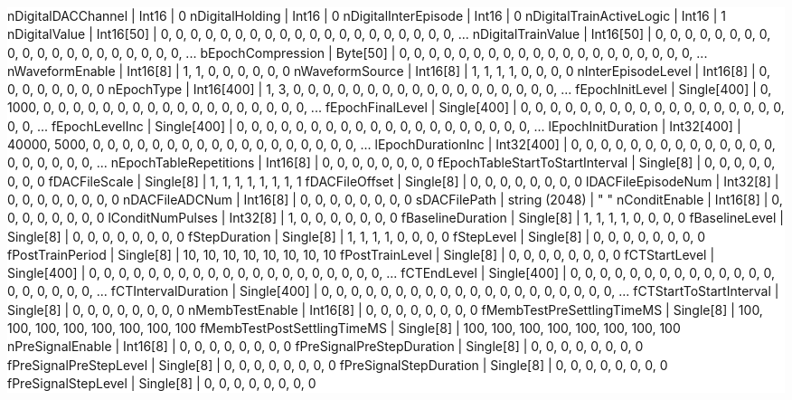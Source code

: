 nDigitalDACChannel | Int16 | 0
nDigitalHolding | Int16 | 0
nDigitalInterEpisode | Int16 | 0
nDigitalTrainActiveLogic | Int16 | 1
nDigitalValue | Int16[50] | 0, 0, 0, 0, 0, 0, 0, 0, 0, 0, 0, 0, 0, 0, 0, 0, 0, 0, 0, 0, ...
nDigitalTrainValue | Int16[50] | 0, 0, 0, 0, 0, 0, 0, 0, 0, 0, 0, 0, 0, 0, 0, 0, 0, 0, 0, 0, ...
bEpochCompression | Byte[50] | 0, 0, 0, 0, 0, 0, 0, 0, 0, 0, 0, 0, 0, 0, 0, 0, 0, 0, 0, 0, ...
nWaveformEnable | Int16[8] | 1, 1, 0, 0, 0, 0, 0, 0
nWaveformSource | Int16[8] | 1, 1, 1, 1, 0, 0, 0, 0
nInterEpisodeLevel | Int16[8] | 0, 0, 0, 0, 0, 0, 0, 0
nEpochType | Int16[400] | 1, 3, 0, 0, 0, 0, 0, 0, 0, 0, 0, 0, 0, 0, 0, 0, 0, 0, 0, 0, ...
fEpochInitLevel | Single[400] | 0, 1000, 0, 0, 0, 0, 0, 0, 0, 0, 0, 0, 0, 0, 0, 0, 0, 0, 0, 0, ...
fEpochFinalLevel | Single[400] | 0, 0, 0, 0, 0, 0, 0, 0, 0, 0, 0, 0, 0, 0, 0, 0, 0, 0, 0, 0, ...
fEpochLevelInc | Single[400] | 0, 0, 0, 0, 0, 0, 0, 0, 0, 0, 0, 0, 0, 0, 0, 0, 0, 0, 0, 0, ...
lEpochInitDuration | Int32[400] | 40000, 5000, 0, 0, 0, 0, 0, 0, 0, 0, 0, 0, 0, 0, 0, 0, 0, 0, 0, 0, ...
lEpochDurationInc | Int32[400] | 0, 0, 0, 0, 0, 0, 0, 0, 0, 0, 0, 0, 0, 0, 0, 0, 0, 0, 0, 0, ...
nEpochTableRepetitions | Int16[8] | 0, 0, 0, 0, 0, 0, 0, 0
fEpochTableStartToStartInterval | Single[8] | 0, 0, 0, 0, 0, 0, 0, 0
fDACFileScale | Single[8] | 1, 1, 1, 1, 1, 1, 1, 1
fDACFileOffset | Single[8] | 0, 0, 0, 0, 0, 0, 0, 0
lDACFileEpisodeNum | Int32[8] | 0, 0, 0, 0, 0, 0, 0, 0
nDACFileADCNum | Int16[8] | 0, 0, 0, 0, 0, 0, 0, 0
sDACFilePath | string (2048) | "                                                                                                                                                                                                                                                                                                                                                                                                                                                                                                                                                                                                                                                                                                                                                                                                                                                                                                                                                                                                                                                                                                                                                                                                                                                                                                                                                                                                                                                                                                                                                                                                                                                                                                                                                                                                                                                                                                                                                                                                                                                                                                                                "
nConditEnable | Int16[8] | 0, 0, 0, 0, 0, 0, 0, 0
lConditNumPulses | Int32[8] | 1, 0, 0, 0, 0, 0, 0, 0
fBaselineDuration | Single[8] | 1, 1, 1, 1, 0, 0, 0, 0
fBaselineLevel | Single[8] | 0, 0, 0, 0, 0, 0, 0, 0
fStepDuration | Single[8] | 1, 1, 1, 1, 0, 0, 0, 0
fStepLevel | Single[8] | 0, 0, 0, 0, 0, 0, 0, 0
fPostTrainPeriod | Single[8] | 10, 10, 10, 10, 10, 10, 10, 10
fPostTrainLevel | Single[8] | 0, 0, 0, 0, 0, 0, 0, 0
fCTStartLevel | Single[400] | 0, 0, 0, 0, 0, 0, 0, 0, 0, 0, 0, 0, 0, 0, 0, 0, 0, 0, 0, 0, ...
fCTEndLevel | Single[400] | 0, 0, 0, 0, 0, 0, 0, 0, 0, 0, 0, 0, 0, 0, 0, 0, 0, 0, 0, 0, ...
fCTIntervalDuration | Single[400] | 0, 0, 0, 0, 0, 0, 0, 0, 0, 0, 0, 0, 0, 0, 0, 0, 0, 0, 0, 0, ...
fCTStartToStartInterval | Single[8] | 0, 0, 0, 0, 0, 0, 0, 0
nMembTestEnable | Int16[8] | 0, 0, 0, 0, 0, 0, 0, 0
fMembTestPreSettlingTimeMS | Single[8] | 100, 100, 100, 100, 100, 100, 100, 100
fMembTestPostSettlingTimeMS | Single[8] | 100, 100, 100, 100, 100, 100, 100, 100
nPreSignalEnable | Int16[8] | 0, 0, 0, 0, 0, 0, 0, 0
fPreSignalPreStepDuration | Single[8] | 0, 0, 0, 0, 0, 0, 0, 0
fPreSignalPreStepLevel | Single[8] | 0, 0, 0, 0, 0, 0, 0, 0
fPreSignalStepDuration | Single[8] | 0, 0, 0, 0, 0, 0, 0, 0
fPreSignalStepLevel | Single[8] | 0, 0, 0, 0, 0, 0, 0, 0